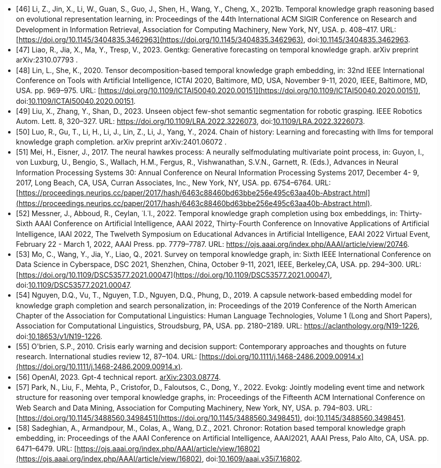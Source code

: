 - <a id="ref-46"></a>[46] Li, Z., Jin, X., Li, W., Guan, S., Guo, J., Shen, H., Wang, Y., Cheng, X., 2021b. Temporal knowledge graph reasoning based on evolutional representation learning, in: Proceedings of the 44th International ACM SIGIR Conference on Research and Development in Information Retrieval, Association for Computing Machinery, New York, NY, USA. p. 408–417. URL: [https://doi.org/10.1145/3404835.3462963](https://doi.org/10.1145/3404835.3462963), doi:[10.1145/3404835.3462963](http://dx.doi.org/10.1145/3404835.3462963).
- <a id="ref-47"></a>[47] Liao, R., Jia, X., Ma, Y., Tresp, V., 2023. Gentkg: Generative forecasting on temporal knowledge graph. arXiv preprint arXiv:2310.07793 .
- <a id="ref-48"></a>[48] Lin, L., She, K., 2020. Tensor decomposition-based temporal knowledge graph embedding, in: 32nd IEEE International Conference on Tools with Artificial Intelligence, ICTAI 2020, Baltimore, MD, USA, November 9-11, 2020, IEEE, Baltimore, MD, USA. pp. 969–975. URL: [https://doi.org/10.1109/ICTAI50040.2020.00151](https://doi.org/10.1109/ICTAI50040.2020.00151), doi:[10.1109/ICTAI50040.2020.00151](http://dx.doi.org/10.1109/ICTAI50040.2020.00151).
- <a id="ref-49"></a>[49] Liu, X., Zhang, Y., Shan, D., 2023. Unseen object few-shot semantic segmentation for robotic grasping. IEEE Robotics Autom. Lett. 8, 320–327. URL: <https://doi.org/10.1109/LRA.2022.3226073>, doi:[10.1109/LRA.2022.3226073](http://dx.doi.org/10.1109/LRA.2022.3226073).
- <a id="ref-50"></a>[50] Luo, R., Gu, T., Li, H., Li, J., Lin, Z., Li, J., Yang, Y., 2024. Chain of history: Learning and forecasting with llms for temporal knowledge graph completion. arXiv preprint arXiv:2401.06072 .
- <a id="ref-51"></a>[51] Mei, H., Eisner, J., 2017. The neural hawkes process: A neurally selfmodulating multivariate point process, in: Guyon, I., von Luxburg, U., Bengio, S., Wallach, H.M., Fergus, R., Vishwanathan, S.V.N., Garnett, R. (Eds.), Advances in Neural Information Processing Systems 30: Annual Conference on Neural Information Processing Systems 2017, December 4- 9, 2017, Long Beach, CA, USA, Curran Associates, Inc., New York, NY, USA. pp. 6754–6764. URL: [https://proceedings.neurips.cc/paper/2017/hash/6463c88460bd63bbe256e495c63aa40b-Abstract.html](https://proceedings.neurips.cc/paper/2017/hash/6463c88460bd63bbe256e495c63aa40b-Abstract.html).
- <a id="ref-52"></a>[52] Messner, J., Abboud, R., Ceylan, ˙I.˙I., 2022. Temporal knowledge graph completion using box embeddings, in: Thirty-Sixth AAAI Conference on Artificial Intelligence, AAAI 2022, Thirty-Fourth Conference on Innovative Applications of Artificial Intelligence, IAAI 2022, The Twelveth Symposium on Educational Advances in Artificial Intelligence, EAAI 2022 Virtual Event, February 22 - March 1, 2022, AAAI Press. pp. 7779–7787. URL: <https://ojs.aaai.org/index.php/AAAI/article/view/20746>.
- <a id="ref-53"></a>[53] Mo, C., Wang, Y., Jia, Y., Liao, Q., 2021. Survey on temporal knowledge graph, in: Sixth IEEE International Conference on Data Science in Cyberspace, DSC 2021, Shenzhen, China, October 9-11, 2021, IEEE, Berkeley,CA, USA. pp. 294–300. URL: [https://doi.org/10.1109/DSC53577.2021.00047](https://doi.org/10.1109/DSC53577.2021.00047), doi:[10.1109/DSC53577.2021.00047](http://dx.doi.org/10.1109/DSC53577.2021.00047).
- <a id="ref-54"></a>[54] Nguyen, D.Q., Vu, T., Nguyen, T.D., Nguyen, D.Q., Phung, D., 2019. A capsule network-based embedding model for knowledge graph completion and search personalization, in: Proceedings of the 2019 Conference of the North American Chapter of the Association for Computational Linguistics: Human Language Technologies, Volume 1 (Long and Short Papers), Association for Computational Linguistics, Stroudsburg, PA, USA. pp. 2180–2189. URL: <https://aclanthology.org/N19-1226>, doi:[10.18653/v1/N19-1226](http://dx.doi.org/10.18653/v1/N19-1226).
- <a id="ref-55"></a>[55] O'brien, S.P., 2010. Crisis early warning and decision support: Contemporary approaches and thoughts on future research. International studies review 12, 87–104. URL: [https://doi.org/10.1111/j.1468-2486.2009.00914.x](https://doi.org/10.1111/j.1468-2486.2009.00914.x).
- <a id="ref-56"></a>[56] OpenAI, 2023. Gpt-4 technical report. [arXiv:2303.08774](http://arxiv.org/abs/2303.08774).
- <a id="ref-57"></a>[57] Park, N., Liu, F., Mehta, P., Cristofor, D., Faloutsos, C., Dong, Y., 2022. Evokg: Jointly modeling event time and network structure for reasoning over temporal knowledge graphs, in: Proceedings of the Fifteenth ACM International Conference on Web Search and Data Mining, Association for Computing Machinery, New York, NY, USA. p. 794–803. URL: [https://doi.org/10.1145/3488560.3498451](https://doi.org/10.1145/3488560.3498451), doi:[10.1145/3488560.3498451](http://dx.doi.org/10.1145/3488560.3498451).
- <a id="ref-58"></a>[58] Sadeghian, A., Armandpour, M., Colas, A., Wang, D.Z., 2021. Chronor: Rotation based temporal knowledge graph embedding, in: Proceedings of the AAAI Conference on Artificial Intelligence, AAAI2021, AAAI Press, Palo Alto, CA, USA. pp. 6471–6479. URL: [https://ojs.aaai.org/index.php/AAAI/article/view/16802](https://ojs.aaai.org/index.php/AAAI/article/view/16802), doi:[10.1609/aaai.v35i7.16802](http://dx.doi.org/10.1609/aaai.v35i7.16802).